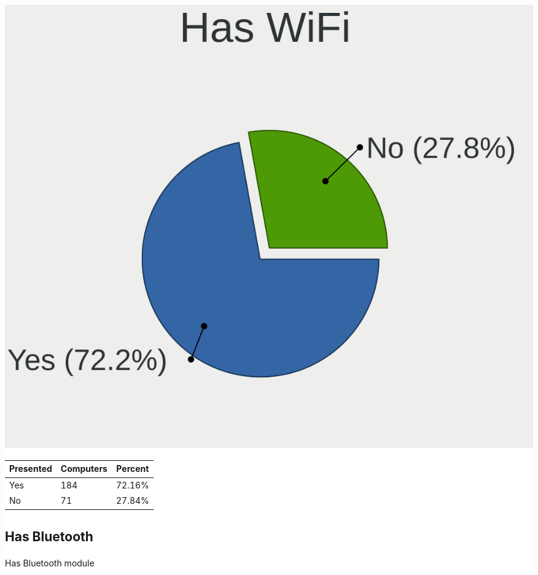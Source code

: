 ![Has WiFi](./images/pie_chart_bsd/node_has_wifi.svg)


| Presented | Computers | Percent |
|-----------|-----------|---------|
| Yes       | 184       | 72.16%  |
| No        | 71        | 27.84%  |

Has Bluetooth
-------------

Has Bluetooth module
